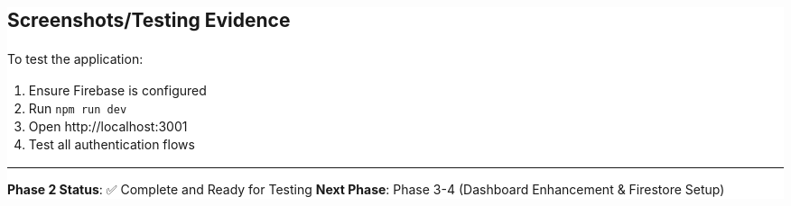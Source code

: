 ## Screenshots/Testing Evidence
To test the application:
1. Ensure Firebase is configured
2. Run `npm run dev`
3. Open http://localhost:3001
4. Test all authentication flows

---

**Phase 2 Status**: ✅ Complete and Ready for Testing
**Next Phase**: Phase 3-4 (Dashboard Enhancement & Firestore Setup)
